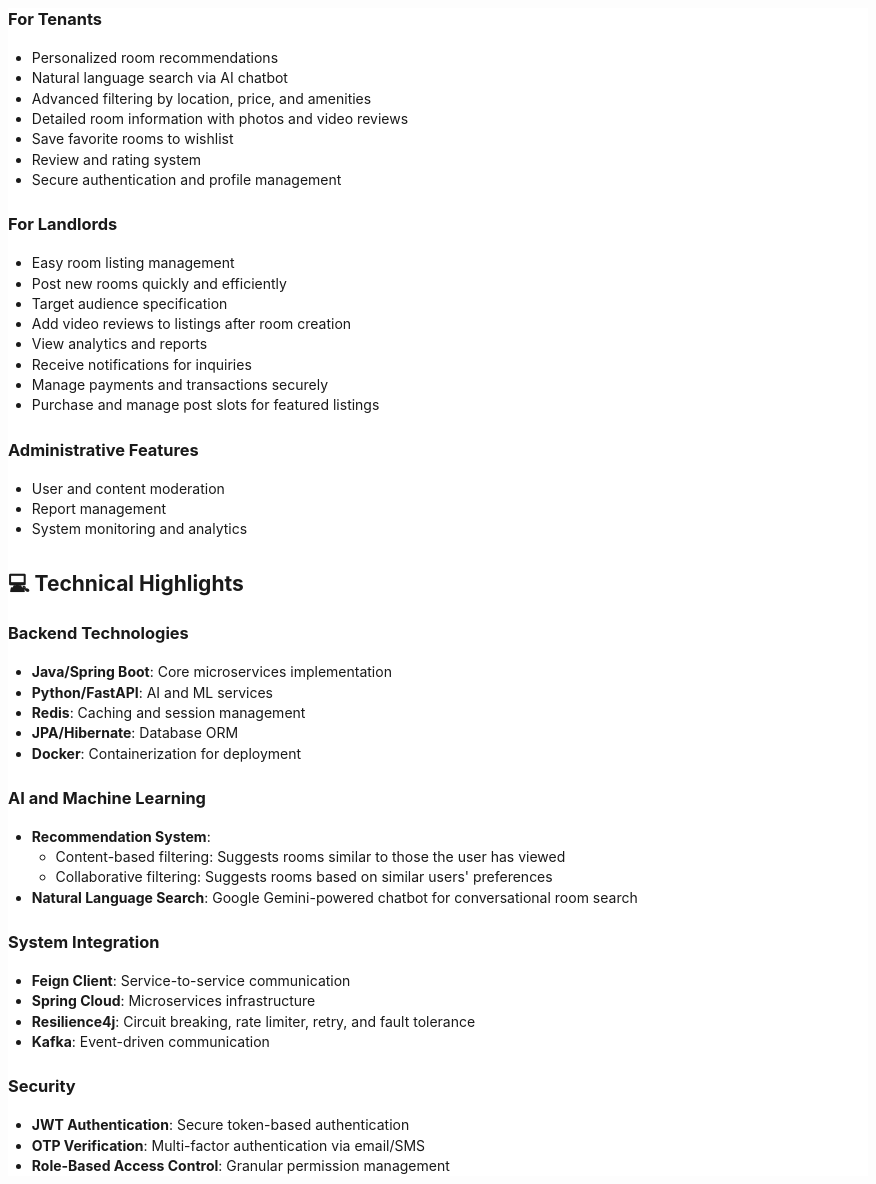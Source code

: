 ### For Tenants
- Personalized room recommendations
- Natural language search via AI chatbot
- Advanced filtering by location, price, and amenities
- Detailed room information with photos and video reviews
- Save favorite rooms to wishlist
- Review and rating system
- Secure authentication and profile management
### For Landlords
- Easy room listing management
- Post new rooms quickly and efficiently
- Target audience specification
- Add video reviews to listings after room creation
- View analytics and reports
- Receive notifications for inquiries
- Manage payments and transactions securely
- Purchase and manage post slots for featured listings

### Administrative Features
- User and content moderation
- Report management
- System monitoring and analytics

## 💻 Technical Highlights

### Backend Technologies
- **Java/Spring Boot**: Core microservices implementation
- **Python/FastAPI**: AI and ML services
- **Redis**: Caching and session management
- **JPA/Hibernate**: Database ORM
- **Docker**: Containerization for deployment

### AI and Machine Learning
- **Recommendation System**:
  - Content-based filtering: Suggests rooms similar to those the user has viewed
  - Collaborative filtering: Suggests rooms based on similar users' preferences
- **Natural Language Search**: Google Gemini-powered chatbot for conversational room search

### System Integration
- **Feign Client**: Service-to-service communication
- **Spring Cloud**: Microservices infrastructure
- **Resilience4j**: Circuit breaking, rate limiter, retry, and fault tolerance
- **Kafka**: Event-driven communication

### Security
- **JWT Authentication**: Secure token-based authentication
- **OTP Verification**: Multi-factor authentication via email/SMS
- **Role-Based Access Control**: Granular permission management
